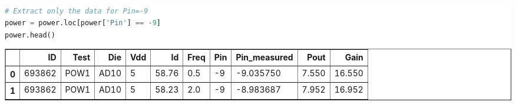 

```python
# Extract only the data for Pin=-9
power = power.loc[power['Pin'] == -9]
power.head()
```




<div>
<style scoped>
    .dataframe tbody tr th:only-of-type {
        vertical-align: middle;
    }

    .dataframe tbody tr th {
        vertical-align: top;
    }

    .dataframe thead th {
        text-align: right;
    }
</style>
<table border="1" class="dataframe">
  <thead>
    <tr style="text-align: right;">
      <th></th>
      <th>ID</th>
      <th>Test</th>
      <th>Die</th>
      <th>Vdd</th>
      <th>Id</th>
      <th>Freq</th>
      <th>Pin</th>
      <th>Pin_measured</th>
      <th>Pout</th>
      <th>Gain</th>
    </tr>
  </thead>
  <tbody>
    <tr>
      <th>0</th>
      <td>693862</td>
      <td>POW1</td>
      <td>AD10</td>
      <td>5</td>
      <td>58.76</td>
      <td>0.5</td>
      <td>-9</td>
      <td>-9.035750</td>
      <td>7.550</td>
      <td>16.550</td>
    </tr>
    <tr>
      <th>1</th>
      <td>693862</td>
      <td>POW1</td>
      <td>AD10</td>
      <td>5</td>
      <td>58.23</td>
      <td>2.0</td>
      <td>-9</td>
      <td>-8.983687</td>
      <td>7.952</td>
      <td>16.952</td>
    </tr>